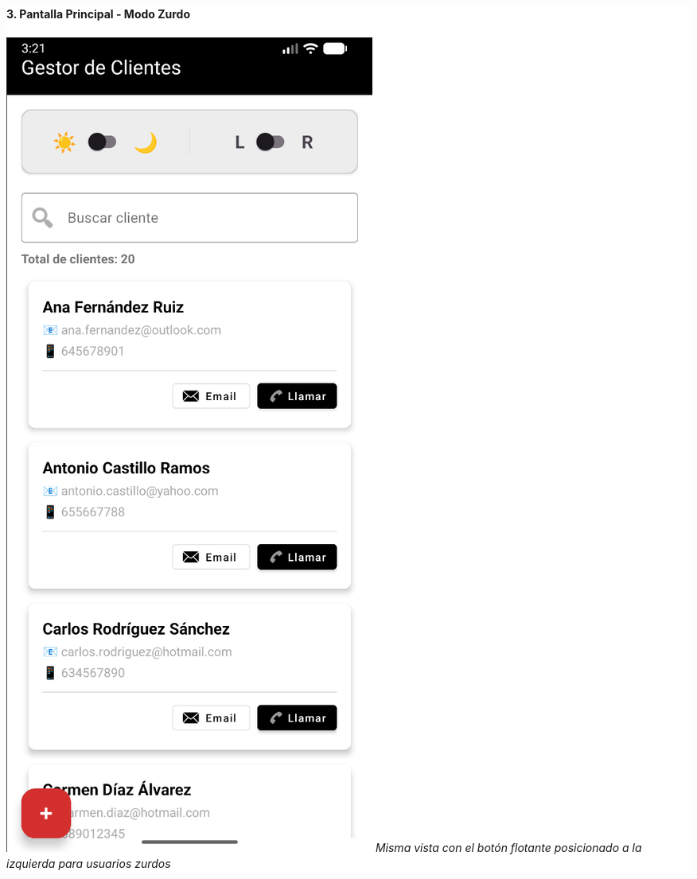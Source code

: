 #### 3. Pantalla Principal - Modo Zurdo
![Lista Clientes Claro Izquierda](screenshots/lista_claro_izquierda.png)
*Misma vista con el botón flotante posicionado a la izquierda para usuarios zurdos*
